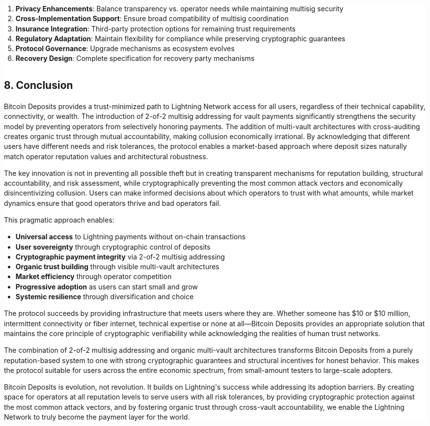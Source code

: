 1. **Privacy Enhancements**: Balance transparency vs. operator needs while maintaining multisig security
2. **Cross-Implementation Support**: Ensure broad compatibility of multisig coordination
3. **Insurance Integration**: Third-party protection options for remaining trust requirements
4. **Regulatory Adaptation**: Maintain flexibility for compliance while preserving cryptographic guarantees
5. **Protocol Governance**: Upgrade mechanisms as ecosystem evolves
6. **Recovery Design**: Complete specification for recovery party mechanisms

## 8. Conclusion

Bitcoin Deposits provides a trust-minimized path to Lightning Network access for all users, regardless of their technical capability, connectivity, or wealth. The introduction of 2-of-2 multisig addressing for vault payments significantly strengthens the security model by preventing operators from selectively honoring payments. The addition of multi-vault architectures with cross-auditing creates organic trust through mutual accountability, making collusion economically irrational. By acknowledging that different users have different needs and risk tolerances, the protocol enables a market-based approach where deposit sizes naturally match operator reputation values and architectural robustness.

The key innovation is not in preventing all possible theft but in creating transparent mechanisms for reputation building, structural accountability, and risk assessment, while cryptographically preventing the most common attack vectors and economically disincentivizing collusion. Users can make informed decisions about which operators to trust with what amounts, while market dynamics ensure that good operators thrive and bad operators fail.

This pragmatic approach enables:
- **Universal access** to Lightning payments without on-chain transactions
- **User sovereignty** through cryptographic control of deposits
- **Cryptographic payment integrity** via 2-of-2 multisig addressing
- **Organic trust building** through visible multi-vault architectures
- **Market efficiency** through operator competition
- **Progressive adoption** as users can start small and grow
- **Systemic resilience** through diversification and choice

The protocol succeeds by providing infrastructure that meets users where they are. Whether someone has $10 or $10 million, intermittent connectivity or fiber internet, technical expertise or none at all—Bitcoin Deposits provides an appropriate solution that maintains the core principle of cryptographic verifiability while acknowledging the realities of human trust networks.

The combination of 2-of-2 multisig addressing and organic multi-vault architectures transforms Bitcoin Deposits from a purely reputation-based system to one with strong cryptographic guarantees and structural incentives for honest behavior. This makes the protocol suitable for users across the entire economic spectrum, from small-amount testers to large-scale adopters.

Bitcoin Deposits is evolution, not revolution. It builds on Lightning's success while addressing its adoption barriers. By creating space for operators at all reputation levels to serve users with all risk tolerances, by providing cryptographic protection against the most common attack vectors, and by fostering organic trust through cross-vault accountability, we enable the Lightning Network to truly become the payment layer for the world.
